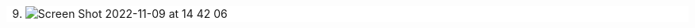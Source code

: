 9. <img width="1427" alt="Screen Shot 2022-11-09 at 14 42 06" src="https://user-images.githubusercontent.com/39014215/200845678-b6e062d2-82b0-4942-b8fc-1ba4f9102182.png">
